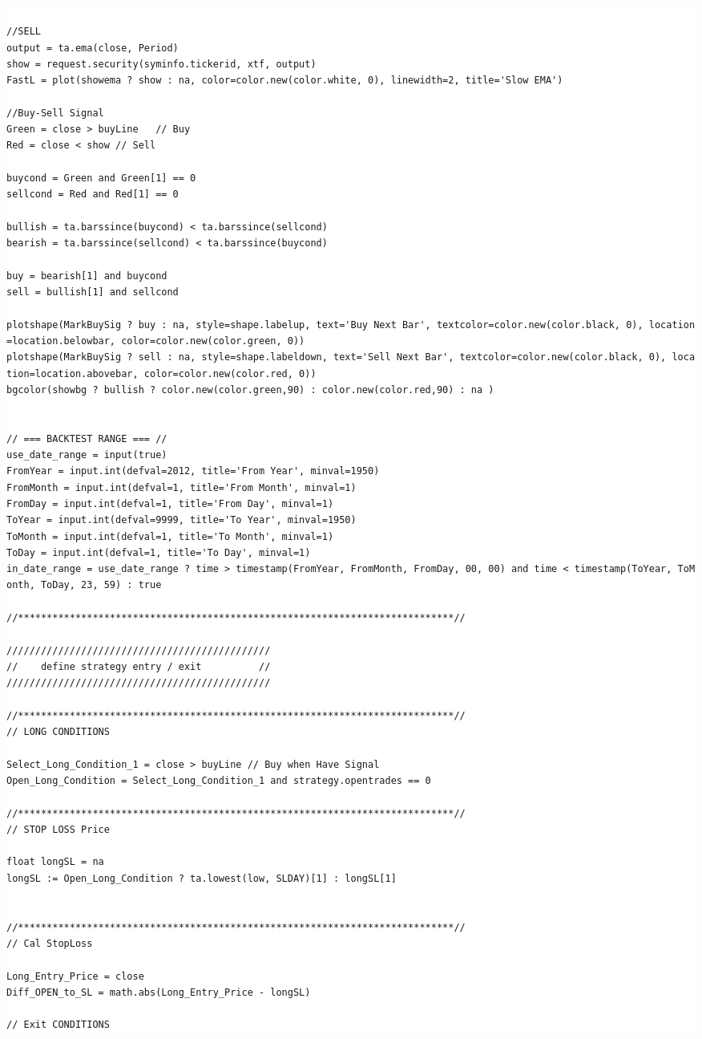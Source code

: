 ``` pinescript

//SELL
output = ta.ema(close, Period)
show = request.security(syminfo.tickerid, xtf, output)
FastL = plot(showema ? show : na, color=color.new(color.white, 0), linewidth=2, title='Slow EMA')

//Buy-Sell Signal
Green = close > buyLine   // Buy
Red = close < show // Sell

buycond = Green and Green[1] == 0
sellcond = Red and Red[1] == 0

bullish = ta.barssince(buycond) < ta.barssince(sellcond)
bearish = ta.barssince(sellcond) < ta.barssince(buycond)

buy = bearish[1] and buycond
sell = bullish[1] and sellcond

plotshape(MarkBuySig ? buy : na, style=shape.labelup, text='Buy Next Bar', textcolor=color.new(color.black, 0), location=location.belowbar, color=color.new(color.green, 0))
plotshape(MarkBuySig ? sell : na, style=shape.labeldown, text='Sell Next Bar', textcolor=color.new(color.black, 0), location=location.abovebar, color=color.new(color.red, 0))
bgcolor(showbg ? bullish ? color.new(color.green,90) : color.new(color.red,90) : na )


// === BACKTEST RANGE === //
use_date_range = input(true)
FromYear = input.int(defval=2012, title='From Year', minval=1950)
FromMonth = input.int(defval=1, title='From Month', minval=1)
FromDay = input.int(defval=1, title='From Day', minval=1)
ToYear = input.int(defval=9999, title='To Year', minval=1950)
ToMonth = input.int(defval=1, title='To Month', minval=1)
ToDay = input.int(defval=1, title='To Day', minval=1)
in_date_range = use_date_range ? time > timestamp(FromYear, FromMonth, FromDay, 00, 00) and time < timestamp(ToYear, ToMonth, ToDay, 23, 59) : true

//****************************************************************************//

//////////////////////////////////////////////
//    define strategy entry / exit          //
//////////////////////////////////////////////

//****************************************************************************//
// LONG CONDITIONS

Select_Long_Condition_1 = close > buyLine // Buy when Have Signal
Open_Long_Condition = Select_Long_Condition_1 and strategy.opentrades == 0

//****************************************************************************//
// STOP LOSS Price

float longSL = na
longSL := Open_Long_Condition ? ta.lowest(low, SLDAY)[1] : longSL[1]  


//****************************************************************************//
// Cal StopLoss

Long_Entry_Price = close
Diff_OPEN_to_SL = math.abs(Long_Entry_Price - longSL)

// Exit CONDITIONS
```